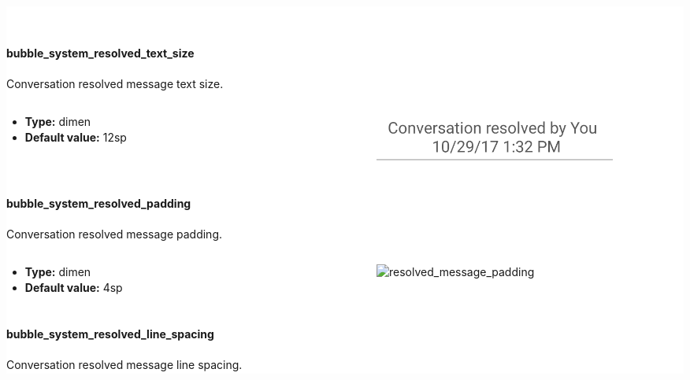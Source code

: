 <div style="width: 85%;padding: 5px;">
&nbsp;
</div>


#### bubble_system_resolved_text_size
Conversation resolved message text size.

<div style="float: left; width: 50%;height: 73px;">
   <ul>
      <li><b>Type:</b> dimen</li>
      <li><b>Default value:</b> 12sp</li>
   </ul>
</div>

<div style="float: right; width: 50%;">
   <figure>
   <figcaption></figcaption>
   <img src="img/android_resolved_message_text_size.png" alt="resolved_message_text_size">
   </figure>
</div>

<div style="width: 85%;padding: 5px;">
&nbsp;
</div>


#### bubble_system_resolved_padding
Conversation resolved message padding.

<div style="float: left; width: 50%;height: 73px;">
   <ul>
      <li><b>Type:</b> dimen</li>
      <li><b>Default value:</b> 4sp</li>
   </ul>
</div>

<div style="float: right; width: 50%;">
   <figure>
   <figcaption></figcaption>
   <img src="img/android_resolved_message_padding.png" alt="resolved_message_padding">
   </figure>
</div>

<div style="width: 85%;padding: 5px;">
&nbsp;
</div>


#### bubble_system_resolved_line_spacing
Conversation resolved message line spacing.
